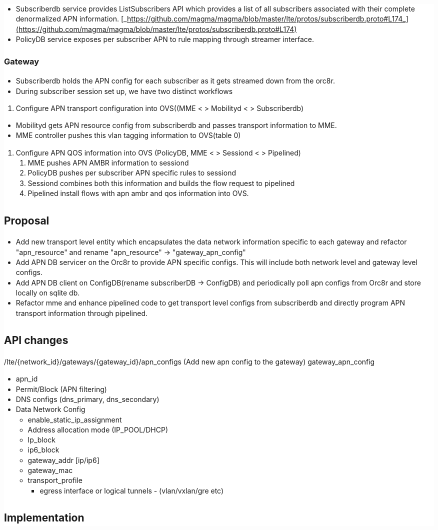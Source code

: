 - Subscriberdb service provides ListSubscribers API which provides a list of all subscribers associated with their complete denormalized APN information. [_https://github.com/magma/magma/blob/master/lte/protos/subscriberdb.proto#L174_](https://github.com/magma/magma/blob/master/lte/protos/subscriberdb.proto#L174)
- PolicyDB service exposes per subscriber APN to rule mapping through streamer interface.

### **Gateway**

- Subscriberdb holds the APN config for each subscriber as it gets streamed down from the orc8r.
- During subscriber session set up, we have two distinct workflows

1. Configure APN transport configuration into OVS((MME <  > Mobilityd <  > Subscriberdb)

- Mobilityd gets APN resource config from subscriberdb and passes transport information to MME.
- MME controller pushes this vlan tagging information to OVS(table 0)

1. Configure APN QOS information into OVS (PolicyDB, MME <  > Sessiond <  > Pipelined)
    1. MME pushes APN AMBR information to sessiond
    2. PolicyDB pushes per subscriber APN specific rules to sessiond
    3. Sessiond combines both this information and builds the flow request to pipelined
    4. Pipelined install flows with apn ambr and qos information into OVS.

## **Proposal**

- Add new transport level entity which encapsulates the data network information specific to each gateway and refactor "apn_resource" and rename "apn_resource" → "gateway_apn_config"
- Add APN DB servicer on the Orc8r to provide APN specific configs. This will include both network level and gateway level configs.
- Add APN DB client on ConfigDB(rename subscriberDB -> ConfigDB) and periodically poll apn configs from Orc8r and store locally on sqlite db.
- Refactor mme and enhance pipelined code to get transport level configs from subscriberdb and directly program APN transport information through pipelined.

## **API changes**

/lte/{network_id}/gateways/{gateway_id}/apn_configs (Add new apn config to the gateway)
gateway_apn_config

- apn_id
- Permit/Block (APN filtering)
- DNS configs (dns_primary, dns_secondary)
- Data Network Config
    - enable_static_ip_assignment
    - Address allocation mode (IP_POOL/DHCP)
    - Ip_block
    - ip6_block
    - gateway_addr [ip/ip6]
    - gateway_mac
    - transport_profile
        - egress interface or logical tunnels - (vlan/vxlan/gre etc)

## Implementation
